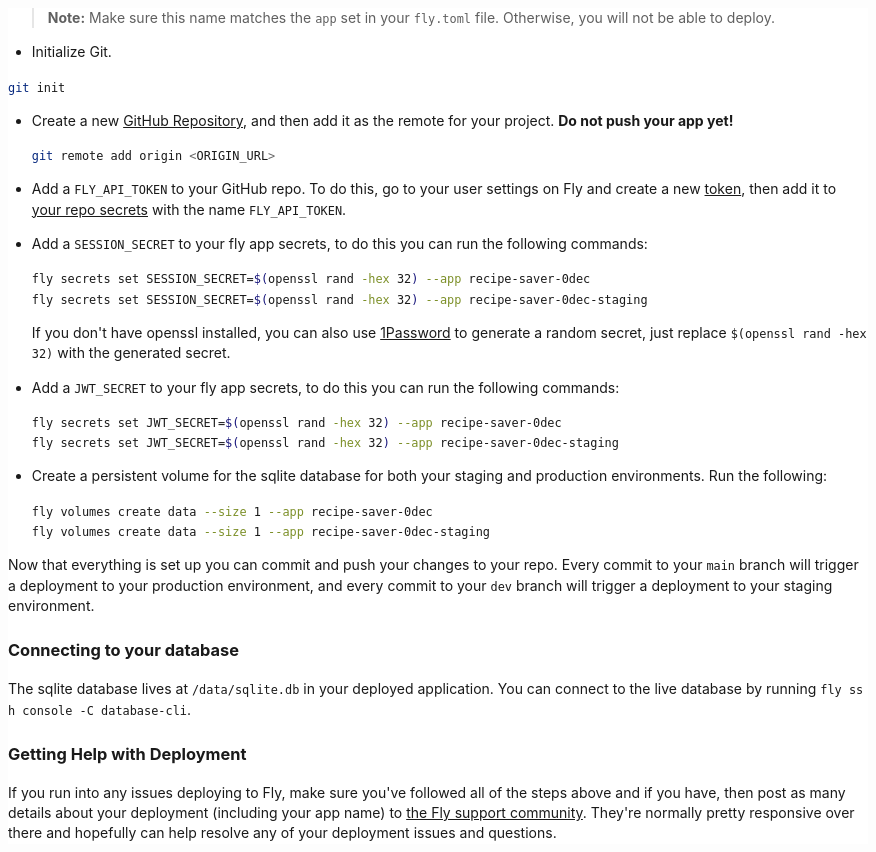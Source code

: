   > **Note:** Make sure this name matches the `app` set in your `fly.toml` file. Otherwise, you will not be able to deploy.

  - Initialize Git.

  ```sh
  git init
  ```

- Create a new [GitHub Repository](https://repo.new), and then add it as the remote for your project. **Do not push your app yet!**

  ```sh
  git remote add origin <ORIGIN_URL>
  ```

- Add a `FLY_API_TOKEN` to your GitHub repo. To do this, go to your user settings on Fly and create a new [token](https://web.fly.io/user/personal_access_tokens/new), then add it to [your repo secrets](https://docs.github.com/en/actions/security-guides/encrypted-secrets) with the name `FLY_API_TOKEN`.

- Add a `SESSION_SECRET` to your fly app secrets, to do this you can run the following commands:

  ```sh
  fly secrets set SESSION_SECRET=$(openssl rand -hex 32) --app recipe-saver-0dec
  fly secrets set SESSION_SECRET=$(openssl rand -hex 32) --app recipe-saver-0dec-staging
  ```

  If you don't have openssl installed, you can also use [1Password](https://1password.com/password-generator) to generate a random secret, just replace `$(openssl rand -hex 32)` with the generated secret.

- Add a `JWT_SECRET` to your fly app secrets, to do this you can run the following commands:

  ```sh
  fly secrets set JWT_SECRET=$(openssl rand -hex 32) --app recipe-saver-0dec
  fly secrets set JWT_SECRET=$(openssl rand -hex 32) --app recipe-saver-0dec-staging
  ```

- Create a persistent volume for the sqlite database for both your staging and production environments. Run the following:

  ```sh
  fly volumes create data --size 1 --app recipe-saver-0dec
  fly volumes create data --size 1 --app recipe-saver-0dec-staging
  ```

Now that everything is set up you can commit and push your changes to your repo. Every commit to your `main` branch will trigger a deployment to your production environment, and every commit to your `dev` branch will trigger a deployment to your staging environment.

### Connecting to your database

The sqlite database lives at `/data/sqlite.db` in your deployed application. You can connect to the live database by running `fly ssh console -C database-cli`.

### Getting Help with Deployment

If you run into any issues deploying to Fly, make sure you've followed all of the steps above and if you have, then post as many details about your deployment (including your app name) to [the Fly support community](https://community.fly.io). They're normally pretty responsive over there and hopefully can help resolve any of your deployment issues and questions.
